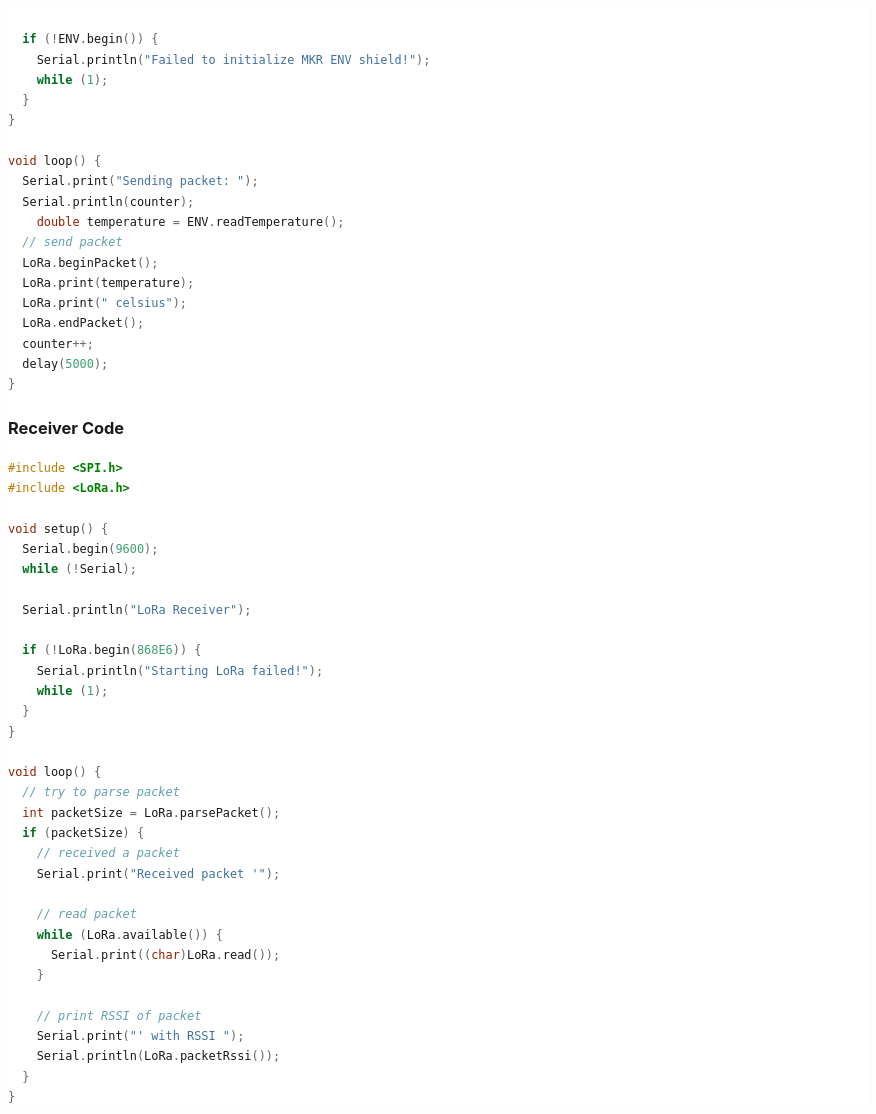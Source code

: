 ```cpp

  if (!ENV.begin()) {
    Serial.println("Failed to initialize MKR ENV shield!");
    while (1);
  }
}

void loop() {
  Serial.print("Sending packet: ");
  Serial.println(counter);
    double temperature = ENV.readTemperature();
  // send packet
  LoRa.beginPacket();
  LoRa.print(temperature);
  LoRa.print(" celsius");
  LoRa.endPacket();
  counter++;
  delay(5000);
}
```

<iframe src="https://create.arduino.cc/editor/ArduinoEdu/79183b49-15d0-484c-9d77-02ed572c90d4/preview?embed" style="height:510px;width:100%;margin:10px 0" frameborder="0"></iframe>

### Receiver Code

```cpp
#include <SPI.h>
#include <LoRa.h>

void setup() {
  Serial.begin(9600);
  while (!Serial);

  Serial.println("LoRa Receiver");

  if (!LoRa.begin(868E6)) {
    Serial.println("Starting LoRa failed!");
    while (1);
  }
}

void loop() {
  // try to parse packet
  int packetSize = LoRa.parsePacket();
  if (packetSize) {
    // received a packet
    Serial.print("Received packet '");

    // read packet
    while (LoRa.available()) {
      Serial.print((char)LoRa.read());
    }

    // print RSSI of packet
    Serial.print("' with RSSI ");
    Serial.println(LoRa.packetRssi());
  }
}
```
